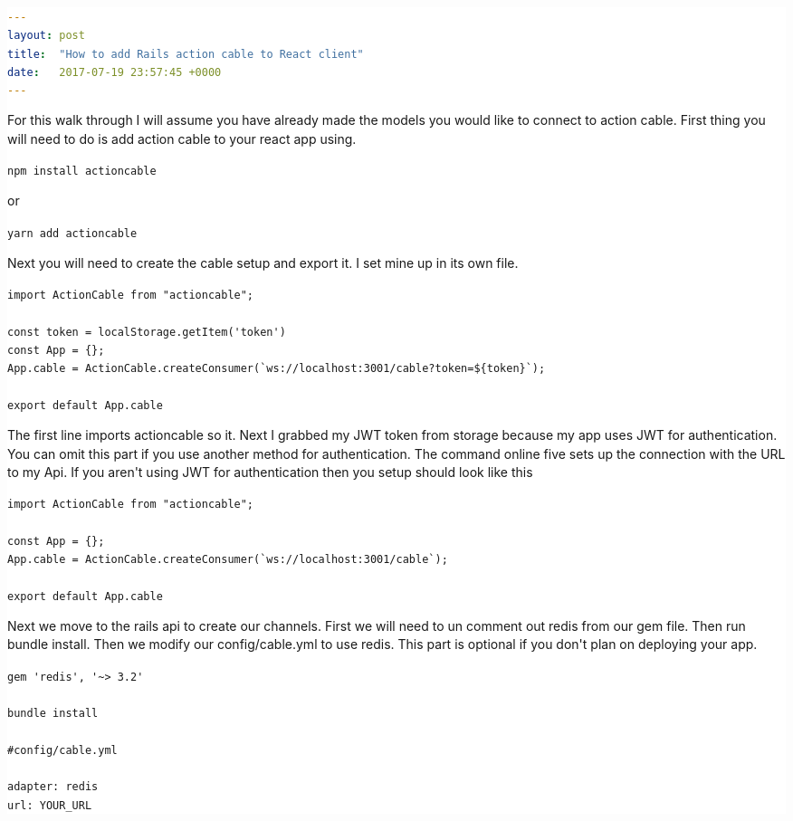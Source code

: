 ```yaml
---
layout: post
title:  "How to add Rails action cable to React client"
date:   2017-07-19 23:57:45 +0000
---
```


For this walk through I will assume you have already made the models you would like to connect to action cable.
First thing you will need to do is add action cable to your react app using.

```
npm install actioncable
```
or 
```
yarn add actioncable
```

Next you will need to create the cable setup and export it. I set mine up in its own file.

```
import ActionCable from "actioncable";

const token = localStorage.getItem('token')
const App = {};
App.cable = ActionCable.createConsumer(`ws://localhost:3001/cable?token=${token}`);

export default App.cable

```

The first line imports actioncable so it. Next I grabbed  my JWT token from storage because my app uses JWT for authentication. You can omit this part if you use another method for authentication. The command online five sets up the connection with the URL to my Api. If you aren't using JWT for authentication then you setup should look like this 

```
import ActionCable from "actioncable";

const App = {};
App.cable = ActionCable.createConsumer(`ws://localhost:3001/cable`);

export default App.cable
```

Next we move to the rails api to create our channels. First we will need to un comment out redis from our gem file. Then run bundle install. Then we modify our config/cable.yml to use redis. This part is optional if you don't plan on deploying your app.

```
gem 'redis', '~> 3.2'

bundle install

#config/cable.yml

adapter: redis
url: YOUR_URL
```
